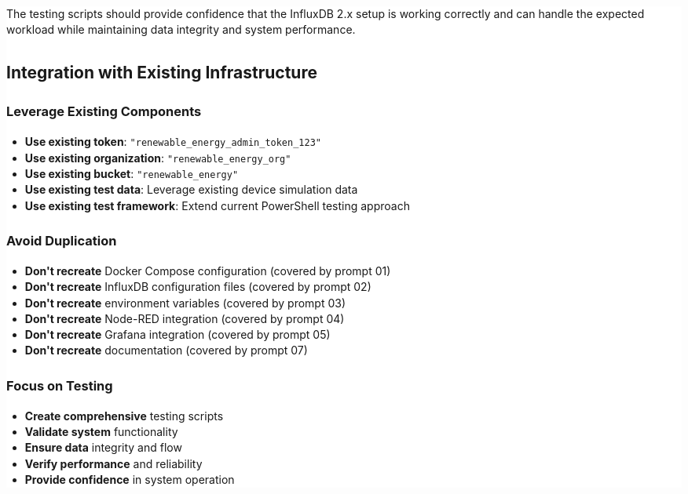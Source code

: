 The testing scripts should provide confidence that the InfluxDB 2.x setup is working correctly and can handle the expected workload while maintaining data integrity and system performance.

## Integration with Existing Infrastructure

### Leverage Existing Components
- **Use existing token**: `"renewable_energy_admin_token_123"`
- **Use existing organization**: `"renewable_energy_org"`
- **Use existing bucket**: `"renewable_energy"`
- **Use existing test data**: Leverage existing device simulation data
- **Use existing test framework**: Extend current PowerShell testing approach

### Avoid Duplication
- **Don't recreate** Docker Compose configuration (covered by prompt 01)
- **Don't recreate** InfluxDB configuration files (covered by prompt 02)
- **Don't recreate** environment variables (covered by prompt 03)
- **Don't recreate** Node-RED integration (covered by prompt 04)
- **Don't recreate** Grafana integration (covered by prompt 05)
- **Don't recreate** documentation (covered by prompt 07)

### Focus on Testing
- **Create comprehensive** testing scripts
- **Validate system** functionality
- **Ensure data** integrity and flow
- **Verify performance** and reliability
- **Provide confidence** in system operation 